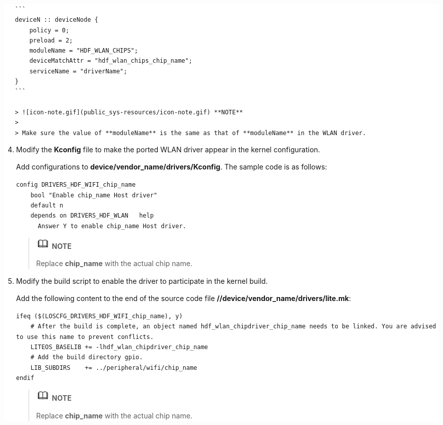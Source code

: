 
       ```
       deviceN :: deviceNode {
           policy = 0;
           preload = 2;
           moduleName = "HDF_WLAN_CHIPS";
           deviceMatchAttr = "hdf_wlan_chips_chip_name";
           serviceName = "driverName";
       }
       ```

       > ![icon-note.gif](public_sys-resources/icon-note.gif) **NOTE**
       >
       > Make sure the value of **moduleName** is the same as that of **moduleName** in the WLAN driver.

4.  Modify the **Kconfig** file to make the ported WLAN driver appear in the kernel configuration.

    Add configurations to **device/vendor\_name/drivers/Kconfig**. The sample code is as follows:


       ```
       config DRIVERS_HDF_WIFI_chip_name
           bool "Enable chip_name Host driver"
           default n
           depends on DRIVERS_HDF_WLAN   help
             Answer Y to enable chip_name Host driver.
       ```

       > ![icon-note.gif](public_sys-resources/icon-note.gif) **NOTE**
       >
       > Replace **chip\_name** with the actual chip name.

5.  Modify the build script to enable the driver to participate in the kernel build.

    Add the following content to the end of the source code file **//device/vendor\_name/drivers/lite.mk**:


       ```
       ifeq ($(LOSCFG_DRIVERS_HDF_WIFI_chip_name), y)
           # After the build is complete, an object named hdf_wlan_chipdriver_chip_name needs to be linked. You are advised to use this name to prevent conflicts.
           LITEOS_BASELIB += -lhdf_wlan_chipdriver_chip_name
           # Add the build directory gpio.
           LIB_SUBDIRS    += ../peripheral/wifi/chip_name
       endif
       ```

       > ![icon-note.gif](public_sys-resources/icon-note.gif) **NOTE**
       >
       > Replace **chip_name**  with the actual chip name.


